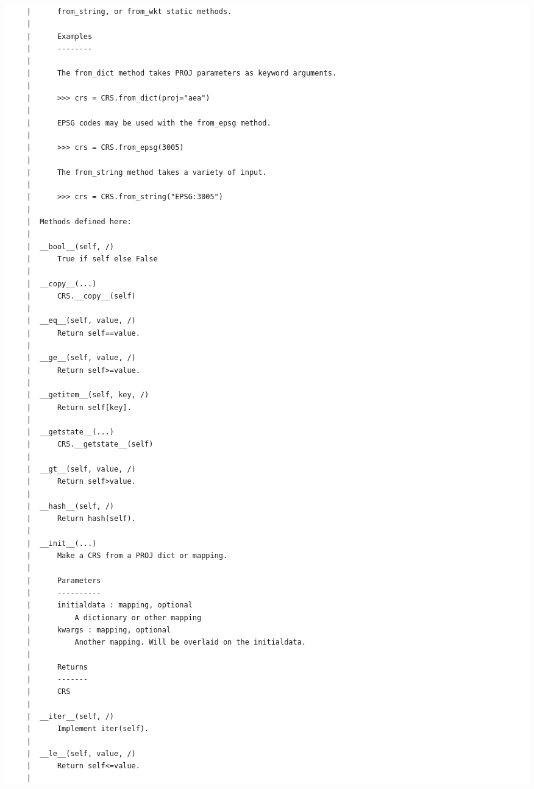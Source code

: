 ```{.python style="height: 300px"}
     |      from_string, or from_wkt static methods.
     |  
     |      Examples
     |      --------
     |  
     |      The from_dict method takes PROJ parameters as keyword arguments.
     |  
     |      >>> crs = CRS.from_dict(proj="aea")
     |  
     |      EPSG codes may be used with the from_epsg method.
     |  
     |      >>> crs = CRS.from_epsg(3005)
     |  
     |      The from_string method takes a variety of input.
     |  
     |      >>> crs = CRS.from_string("EPSG:3005")
     |  
     |  Methods defined here:
     |  
     |  __bool__(self, /)
     |      True if self else False
     |  
     |  __copy__(...)
     |      CRS.__copy__(self)
     |  
     |  __eq__(self, value, /)
     |      Return self==value.
     |  
     |  __ge__(self, value, /)
     |      Return self>=value.
     |  
     |  __getitem__(self, key, /)
     |      Return self[key].
     |  
     |  __getstate__(...)
     |      CRS.__getstate__(self)
     |  
     |  __gt__(self, value, /)
     |      Return self>value.
     |  
     |  __hash__(self, /)
     |      Return hash(self).
     |  
     |  __init__(...)
     |      Make a CRS from a PROJ dict or mapping.
     |      
     |      Parameters
     |      ----------
     |      initialdata : mapping, optional
     |          A dictionary or other mapping
     |      kwargs : mapping, optional
     |          Another mapping. Will be overlaid on the initialdata.
     |      
     |      Returns
     |      -------
     |      CRS
     |  
     |  __iter__(self, /)
     |      Implement iter(self).
     |  
     |  __le__(self, value, /)
     |      Return self<=value.
     |  
```